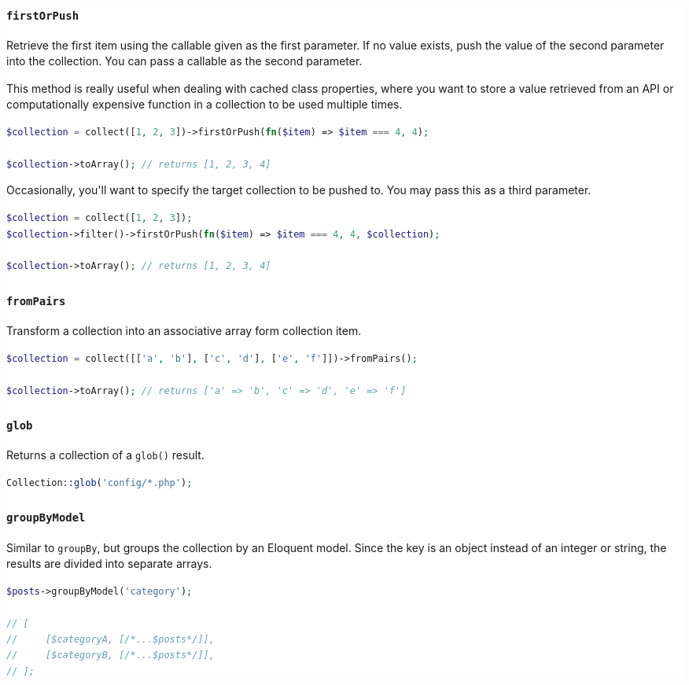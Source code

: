 ### `firstOrPush`

Retrieve the first item using the callable given as the first parameter. If no value exists, push the value of the second
parameter into the collection. You can pass a callable as the second parameter.

This method is really useful when dealing with cached class properties, where you want to store a value retrieved from an API or computationally expensive function in a collection to be used multiple times.

```php
$collection = collect([1, 2, 3])->firstOrPush(fn($item) => $item === 4, 4);

$collection->toArray(); // returns [1, 2, 3, 4]
```

Occasionally, you'll want to specify the target collection to be pushed to. You may pass this as a third parameter.

```php
$collection = collect([1, 2, 3]);
$collection->filter()->firstOrPush(fn($item) => $item === 4, 4, $collection);

$collection->toArray(); // returns [1, 2, 3, 4]
```

### `fromPairs`

Transform a collection into an associative array form collection item.

```php
$collection = collect([['a', 'b'], ['c', 'd'], ['e', 'f']])->fromPairs();

$collection->toArray(); // returns ['a' => 'b', 'c' => 'd', 'e' => 'f']
```

### `glob`

Returns a collection of a `glob()` result.

```php
Collection::glob('config/*.php');
```

### `groupByModel`

Similar to `groupBy`, but groups the collection by an Eloquent model. Since the key is an object instead of an integer or string, the results are divided into separate arrays.

```php
$posts->groupByModel('category');

// [
//     [$categoryA, [/*...$posts*/]],
//     [$categoryB, [/*...$posts*/]],
// ];
```
